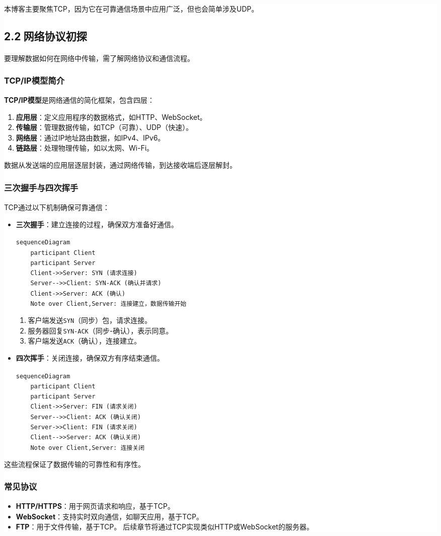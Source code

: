 本博客主要聚焦TCP，因为它在可靠通信场景中应用广泛，但也会简单涉及UDP。

## 2.2 网络协议初探

要理解数据如何在网络中传输，需了解网络协议和通信流程。

### TCP/IP模型简介

**TCP/IP模型**是网络通信的简化框架，包含四层：

1. **应用层**：定义应用程序的数据格式，如HTTP、WebSocket。
2. **传输层**：管理数据传输，如TCP（可靠）、UDP（快速）。
3. **网络层**：通过IP地址路由数据，如IPv4、IPv6。
4. **链路层**：处理物理传输，如以太网、Wi-Fi。

数据从发送端的应用层逐层封装，通过网络传输，到达接收端后逐层解封。

### 三次握手与四次挥手

TCP通过以下机制确保可靠通信：

- **三次握手**：建立连接的过程，确保双方准备好通信。

  ```mermaid
  sequenceDiagram
      participant Client
      participant Server
      Client->>Server: SYN (请求连接)
      Server-->>Client: SYN-ACK (确认并请求)
      Client->>Server: ACK (确认)
      Note over Client,Server: 连接建立，数据传输开始
  ```

  1. 客户端发送`SYN`（同步）包，请求连接。
  2. 服务器回复`SYN-ACK`（同步-确认），表示同意。
  3. 客户端发送`ACK`（确认），连接建立。

- **四次挥手**：关闭连接，确保双方有序结束通信。

  ```mermaid
  sequenceDiagram
      participant Client
      participant Server
      Client->>Server: FIN (请求关闭)
      Server-->>Client: ACK (确认关闭)
      Server->>Client: FIN (请求关闭)
      Client-->>Server: ACK (确认关闭)
      Note over Client,Server: 连接关闭
  ```

这些流程保证了数据传输的可靠性和有序性。

### 常见协议

- **HTTP/HTTPS**：用于网页请求和响应，基于TCP。
- **WebSocket**：支持实时双向通信，如聊天应用，基于TCP。
- **FTP**：用于文件传输，基于TCP。
  后续章节将通过TCP实现类似HTTP或WebSocket的服务器。
